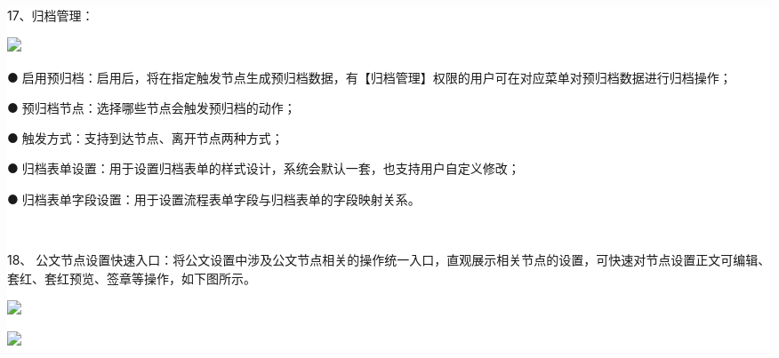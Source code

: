17、归档管理：

![](https://myhelpdoc.oss-cn-heyuan.aliyuncs.com/mdimages/a91ff2a09aa36b8da4cf40e324700bc9.jpg)

● 启用预归档：启用后，将在指定触发节点生成预归档数据，有【归档管理】权限的用户可在对应菜单对预归档数据进行归档操作；

● 预归档节点：选择哪些节点会触发预归档的动作；

● 触发方式：支持到达节点、离开节点两种方式；

● 归档表单设置：用于设置归档表单的样式设计，系统会默认一套，也支持用户自定义修改；

● 归档表单字段设置：用于设置流程表单字段与归档表单的字段映射关系。

‍

18、 公文节点设置快速入口：将公文设置中涉及公文节点相关的操作统一入口，直观展示相关节点的设置，可快速对节点设置正文可编辑、套红、套红预览、签章等操作，如下图所示。

![](https://myhelpdoc.oss-cn-heyuan.aliyuncs.com/mdimages/6d47da9f3431e002dd270fe59d87a098.jpg)

![](https://myhelpdoc.oss-cn-heyuan.aliyuncs.com/mdimages/ce21040709cd5ebfc472c55fdc04b745.jpg)

